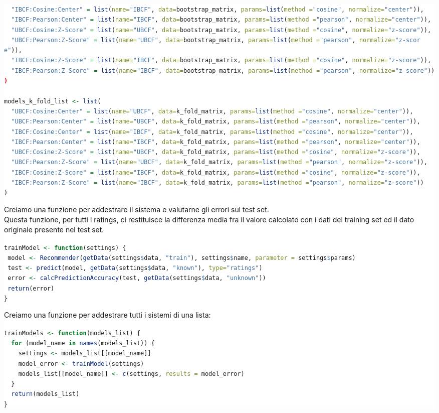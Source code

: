 ```r
  "IBCF:Cosine:Center" = list(name="IBCF", data=bootstrap_matrix, params=list(method ="cosine", normalize="center")),
  "IBCF:Pearson:Center" = list(name="IBCF", data=bootstrap_matrix, params=list(method ="pearson", normalize="center")),
  "UBCF:Cosine:Z-Score" = list(name="UBCF", data=bootstrap_matrix, params=list(method ="cosine", normalize="z-score")),
  "UBCF:Pearson:Z-Score" = list(name="UBCF", data=bootstrap_matrix, params=list(method ="pearson", normalize="z-score")),
  "IBCF:Cosine:Z-Score" = list(name="IBCF", data=bootstrap_matrix, params=list(method ="cosine", normalize="z-score")),
  "IBCF:Pearson:Z-Score" = list(name="IBCF", data=bootstrap_matrix, params=list(method ="pearson", normalize="z-score"))
)

models_k_fold_list <- list(
  "UBCF:Cosine:Center" = list(name="UBCF", data=k_fold_matrix, params=list(method ="cosine", normalize="center")),
  "UBCF:Pearson:Center" = list(name="UBCF", data=k_fold_matrix, params=list(method ="pearson", normalize="center")),
  "IBCF:Cosine:Center" = list(name="IBCF", data=k_fold_matrix, params=list(method ="cosine", normalize="center")),
  "IBCF:Pearson:Center" = list(name="IBCF", data=k_fold_matrix, params=list(method ="pearson", normalize="center")),
  "UBCF:Cosine:Z-Score" = list(name="UBCF", data=k_fold_matrix, params=list(method ="cosine", normalize="z-score")),
  "UBCF:Pearson:Z-Score" = list(name="UBCF", data=k_fold_matrix, params=list(method ="pearson", normalize="z-score")),
  "IBCF:Cosine:Z-Score" = list(name="IBCF", data=k_fold_matrix, params=list(method ="cosine", normalize="z-score")),
  "IBCF:Pearson:Z-Score" = list(name="IBCF", data=k_fold_matrix, params=list(method ="pearson", normalize="z-score"))
)
```

Creiamo una funzione per addestrare il sistema e valutarne gli errori sul test set.  
Questa funzione, per tutti i ratings, ci restituisce la differenza media fra il valore calcolato con i dati del training set ed il dato originale presente nel test set.

```r
trainModel <- function(settings) {
 model <- Recommender(getData(settings$data, "train"), settings$name, parameter = settings$params)
 test <- predict(model, getData(settings$data, "known"), type="ratings")
 error <- calcPredictionAccuracy(test, getData(settings$data, "unknown"))
 return(error)
}
```

Creiamo una funzione per addestrare tutti i sistemi di una lista:

```r
trainModels <- function(models_list) {
  for (model_name in names(models_list)) {
    settings <- models_list[[model_name]]
    model_error <- trainModel(settings)
    models_list[[model_name]] <- c(settings, results = model_error)
  }
  return(models_list)
}
```
